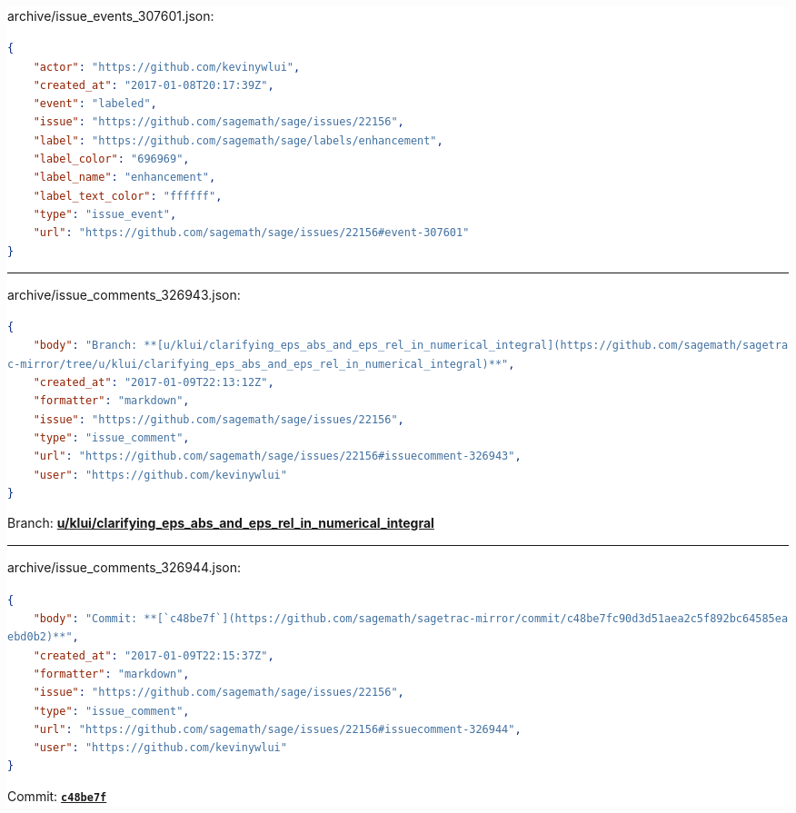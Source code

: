 archive/issue_events_307601.json:
```json
{
    "actor": "https://github.com/kevinywlui",
    "created_at": "2017-01-08T20:17:39Z",
    "event": "labeled",
    "issue": "https://github.com/sagemath/sage/issues/22156",
    "label": "https://github.com/sagemath/sage/labels/enhancement",
    "label_color": "696969",
    "label_name": "enhancement",
    "label_text_color": "ffffff",
    "type": "issue_event",
    "url": "https://github.com/sagemath/sage/issues/22156#event-307601"
}
```



---

archive/issue_comments_326943.json:
```json
{
    "body": "Branch: **[u/klui/clarifying_eps_abs_and_eps_rel_in_numerical_integral](https://github.com/sagemath/sagetrac-mirror/tree/u/klui/clarifying_eps_abs_and_eps_rel_in_numerical_integral)**",
    "created_at": "2017-01-09T22:13:12Z",
    "formatter": "markdown",
    "issue": "https://github.com/sagemath/sage/issues/22156",
    "type": "issue_comment",
    "url": "https://github.com/sagemath/sage/issues/22156#issuecomment-326943",
    "user": "https://github.com/kevinywlui"
}
```

Branch: **[u/klui/clarifying_eps_abs_and_eps_rel_in_numerical_integral](https://github.com/sagemath/sagetrac-mirror/tree/u/klui/clarifying_eps_abs_and_eps_rel_in_numerical_integral)**



---

archive/issue_comments_326944.json:
```json
{
    "body": "Commit: **[`c48be7f`](https://github.com/sagemath/sagetrac-mirror/commit/c48be7fc90d3d51aea2c5f892bc64585eaebd0b2)**",
    "created_at": "2017-01-09T22:15:37Z",
    "formatter": "markdown",
    "issue": "https://github.com/sagemath/sage/issues/22156",
    "type": "issue_comment",
    "url": "https://github.com/sagemath/sage/issues/22156#issuecomment-326944",
    "user": "https://github.com/kevinywlui"
}
```

Commit: **[`c48be7f`](https://github.com/sagemath/sagetrac-mirror/commit/c48be7fc90d3d51aea2c5f892bc64585eaebd0b2)**
